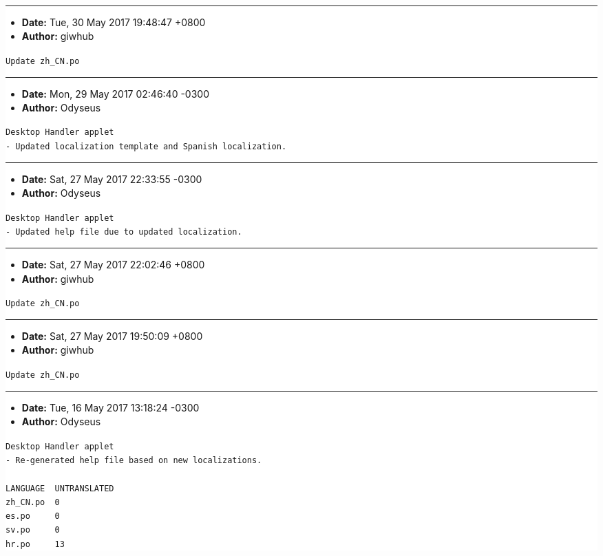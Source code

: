 ***

- **Date:** Tue, 30 May 2017 19:48:47 +0800
- **Author:** giwhub

```
Update zh_CN.po

```

***

- **Date:** Mon, 29 May 2017 02:46:40 -0300
- **Author:** Odyseus

```
Desktop Handler applet
- Updated localization template and Spanish localization.

```

***

- **Date:** Sat, 27 May 2017 22:33:55 -0300
- **Author:** Odyseus

```
Desktop Handler applet
- Updated help file due to updated localization.

```

***

- **Date:** Sat, 27 May 2017 22:02:46 +0800
- **Author:** giwhub

```
Update zh_CN.po

```

***

- **Date:** Sat, 27 May 2017 19:50:09 +0800
- **Author:** giwhub

```
Update zh_CN.po

```

***

- **Date:** Tue, 16 May 2017 13:18:24 -0300
- **Author:** Odyseus

```
Desktop Handler applet
- Re-generated help file based on new localizations.

LANGUAGE  UNTRANSLATED
zh_CN.po  0
es.po     0
sv.po     0
hr.po     13

```
